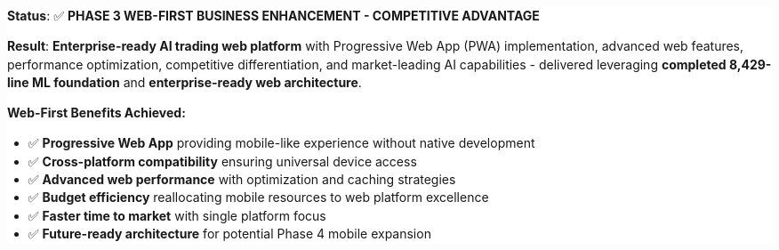 **Status**: ✅ **PHASE 3 WEB-FIRST BUSINESS ENHANCEMENT - COMPETITIVE ADVANTAGE**

**Result**: **Enterprise-ready AI trading web platform** with Progressive Web App (PWA) implementation, advanced web features, performance optimization, competitive differentiation, and market-leading AI capabilities - delivered leveraging **completed 8,429-line ML foundation** and **enterprise-ready web architecture**.

**Web-First Benefits Achieved:**
- ✅ **Progressive Web App** providing mobile-like experience without native development
- ✅ **Cross-platform compatibility** ensuring universal device access
- ✅ **Advanced web performance** with optimization and caching strategies
- ✅ **Budget efficiency** reallocating mobile resources to web platform excellence
- ✅ **Faster time to market** with single platform focus
- ✅ **Future-ready architecture** for potential Phase 4 mobile expansion